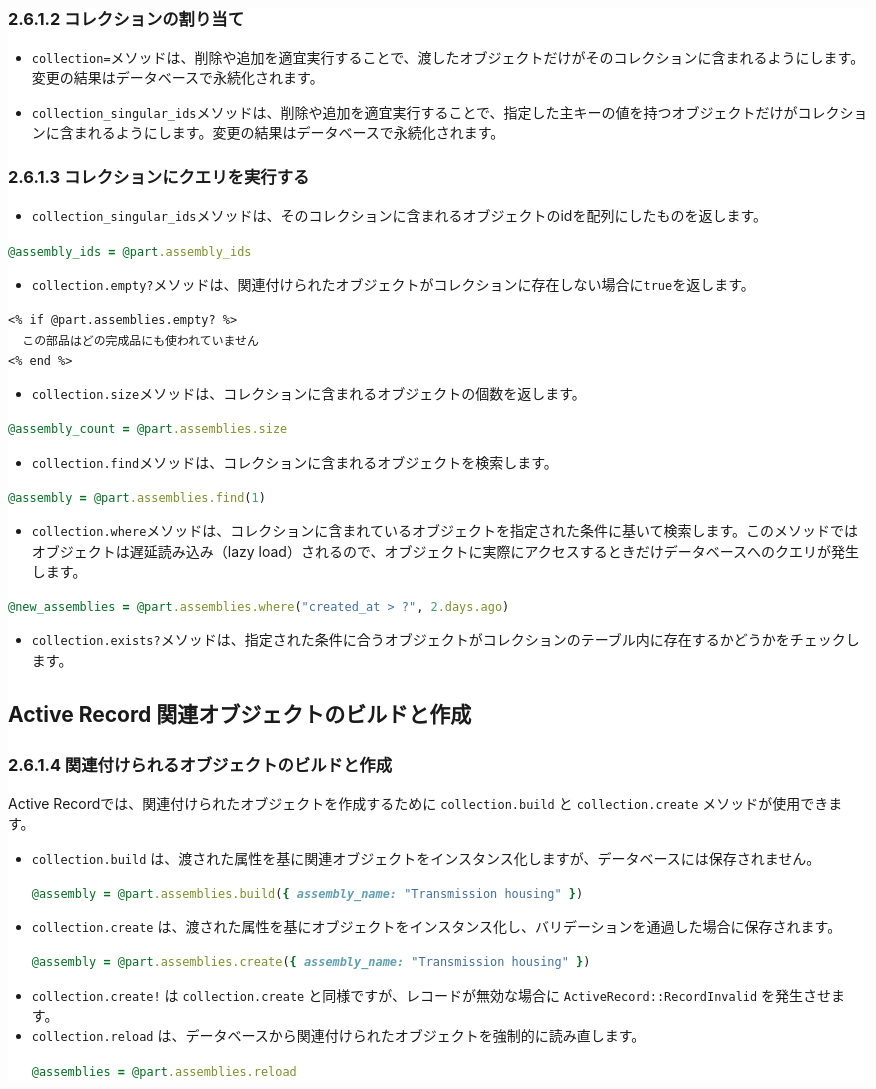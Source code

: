 ### 2.6.1.2 コレクションの割り当て

- `collection=`メソッドは、削除や追加を適宜実行することで、渡したオブジェクトだけがそのコレクションに含まれるようにします。変更の結果はデータベースで永続化されます。

- `collection_singular_ids`メソッドは、削除や追加を適宜実行することで、指定した主キーの値を持つオブジェクトだけがコレクションに含まれるようにします。変更の結果はデータベースで永続化されます。

### 2.6.1.3 コレクションにクエリを実行する

- `collection_singular_ids`メソッドは、そのコレクションに含まれるオブジェクトのidを配列にしたものを返します。

```ruby
@assembly_ids = @part.assembly_ids
```

- `collection.empty?`メソッドは、関連付けられたオブジェクトがコレクションに存在しない場合に`true`を返します。

```erb
<% if @part.assemblies.empty? %>
  この部品はどの完成品にも使われていません
<% end %>
```

- `collection.size`メソッドは、コレクションに含まれるオブジェクトの個数を返します。

```ruby
@assembly_count = @part.assemblies.size
```

- `collection.find`メソッドは、コレクションに含まれるオブジェクトを検索します。

```ruby
@assembly = @part.assemblies.find(1)
```

- `collection.where`メソッドは、コレクションに含まれているオブジェクトを指定された条件に基いて検索します。このメソッドではオブジェクトは遅延読み込み（lazy load）されるので、オブジェクトに実際にアクセスするときだけデータベースへのクエリが発生します。

```ruby
@new_assemblies = @part.assemblies.where("created_at > ?", 2.days.ago)
```

- `collection.exists?`メソッドは、指定された条件に合うオブジェクトがコレクションのテーブル内に存在するかどうかをチェックします。

## Active Record 関連オブジェクトのビルドと作成

### 2.6.1.4 関連付けられるオブジェクトのビルドと作成
Active Recordでは、関連付けられたオブジェクトを作成するために `collection.build` と `collection.create` メソッドが使用できます。

- `collection.build` は、渡された属性を基に関連オブジェクトをインスタンス化しますが、データベースには保存されません。
  ```ruby
  @assembly = @part.assemblies.build({ assembly_name: "Transmission housing" })
  ```
- `collection.create` は、渡された属性を基にオブジェクトをインスタンス化し、バリデーションを通過した場合に保存されます。
  ```ruby
  @assembly = @part.assemblies.create({ assembly_name: "Transmission housing" })
  ```
- `collection.create!` は `collection.create` と同様ですが、レコードが無効な場合に `ActiveRecord::RecordInvalid` を発生させます。
- `collection.reload` は、データベースから関連付けられたオブジェクトを強制的に読み直します。
  ```ruby
  @assemblies = @part.assemblies.reload
  ```
